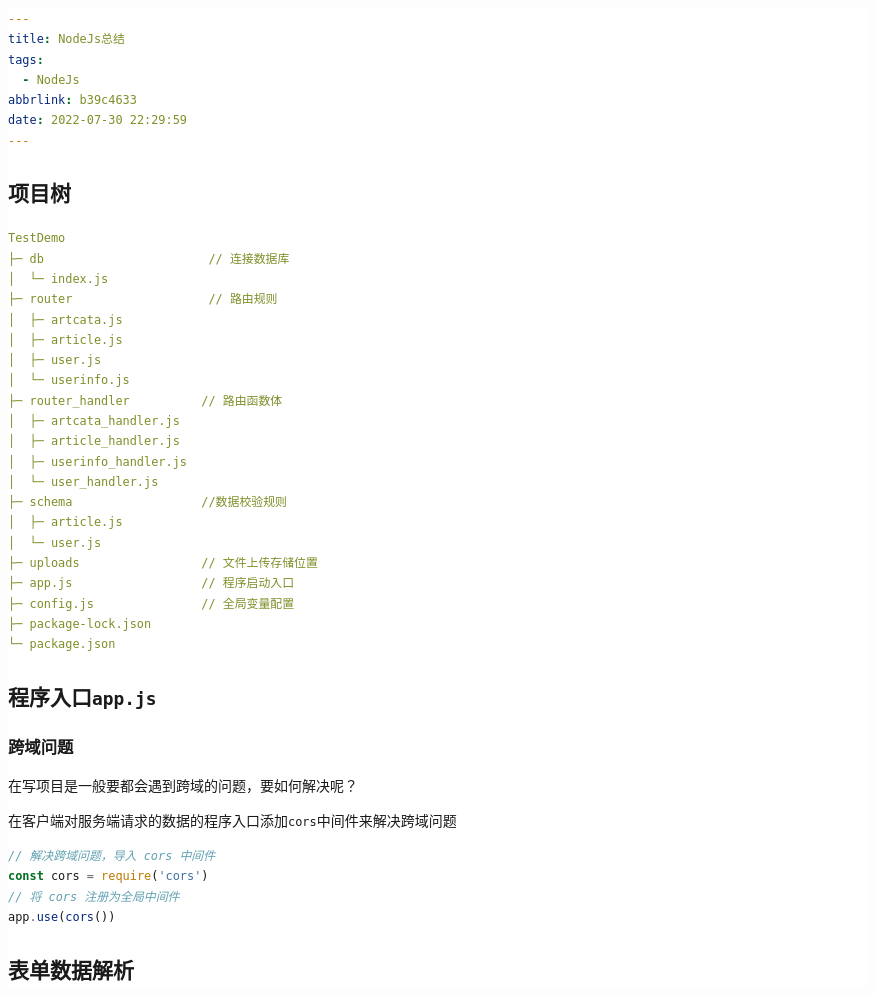 ```yaml
---
title: NodeJs总结
tags:
  - NodeJs
abbrlink: b39c4633
date: 2022-07-30 22:29:59
---
```


## 项目树

```yaml
TestDemo                   
├─ db          				// 连接数据库            
│  └─ index.js             
├─ router       			// 路由规则           
│  ├─ artcata.js           
│  ├─ article.js           
│  ├─ user.js              
│  └─ userinfo.js          
├─ router_handler          // 路由函数体
│  ├─ artcata_handler.js   
│  ├─ article_handler.js   
│  ├─ userinfo_handler.js  
│  └─ user_handler.js      
├─ schema                  //数据校验规则
│  ├─ article.js           
│  └─ user.js                       
├─ uploads                 // 文件上传存储位置
├─ app.js                  // 程序启动入口
├─ config.js               // 全局变量配置
├─ package-lock.json       
└─ package.json  
```

## 程序入口`app.js`

### 跨域问题

在写项目是一般要都会遇到跨域的问题，要如何解决呢？

在客户端对服务端请求的数据的程序入口添加`cors`中间件来解决跨域问题

```javascript app.js
// 解决跨域问题，导入 cors 中间件
const cors = require('cors')
// 将 cors 注册为全局中间件
app.use(cors())
```

## 表单数据解析

